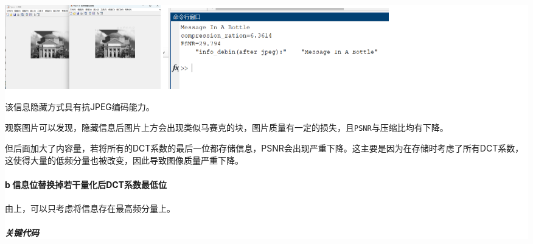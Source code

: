 <img src="./assets/image-20230913104823116.png" alt="image-20230913104823116" style="zoom:25%;" />



<img src="./assets/image-20230913104847070.png" alt="image-20230913104847070" style="zoom:50%;" />

该信息隐藏方式具有抗JPEG编码能力。

观察图片可以发现，隐藏信息后图片上方会出现类似马赛克的块，图片质量有一定的损失，且`PSNR`与压缩比均有下降。

但后面加大了内容量，若将所有的DCT系数的最后一位都存储信息，PSNR会出现严重下降。这主要是因为在存储时考虑了所有DCT系数，这使得大量的低频分量也被改变，因此导致图像质量严重下降。

#### b 信息位替换掉若干量化后DCT系数最低位

由上，可以只考虑将信息存在最高频分量上。

##### 关键代码
